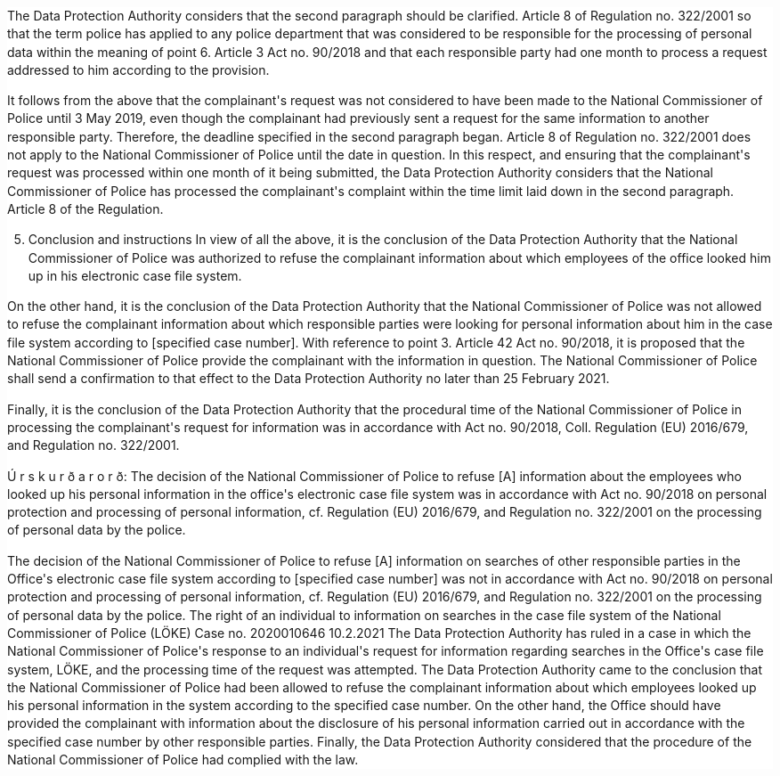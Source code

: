 The Data Protection Authority considers that the second paragraph should be clarified. Article 8 of Regulation no. 322/2001 so that the term police has applied to any police department that was considered to be responsible for the processing of personal data within the meaning of point 6. Article 3 Act no. 90/2018 and that each responsible party had one month to process a request addressed to him according to the provision.

It follows from the above that the complainant's request was not considered to have been made to the National Commissioner of Police until 3 May 2019, even though the complainant had previously sent a request for the same information to another responsible party. Therefore, the deadline specified in the second paragraph began. Article 8 of Regulation no. 322/2001 does not apply to the National Commissioner of Police until the date in question. In this respect, and ensuring that the complainant's request was processed within one month of it being submitted, the Data Protection Authority considers that the National Commissioner of Police has processed the complainant's complaint within the time limit laid down in the second paragraph. Article 8 of the Regulation.

5. Conclusion and instructions
In view of all the above, it is the conclusion of the Data Protection Authority that the National Commissioner of Police was authorized to refuse the complainant information about which employees of the office looked him up in his electronic case file system.

On the other hand, it is the conclusion of the Data Protection Authority that the National Commissioner of Police was not allowed to refuse the complainant information about which responsible parties were looking for personal information about him in the case file system according to \[specified case number\]. With reference to point 3. Article 42 Act no. 90/2018, it is proposed that the National Commissioner of Police provide the complainant with the information in question. The National Commissioner of Police shall send a confirmation to that effect to the Data Protection Authority no later than 25 February 2021.

Finally, it is the conclusion of the Data Protection Authority that the procedural time of the National Commissioner of Police in processing the complainant's request for information was in accordance with Act no. 90/2018, Coll. Regulation (EU) 2016/679, and Regulation no. 322/2001.

Ú r s k u r ð a r o r ð:
The decision of the National Commissioner of Police to refuse \[A\] information about the employees who looked up his personal information in the office's electronic case file system was in accordance with Act no. 90/2018 on personal protection and processing of personal information, cf. Regulation (EU) 2016/679, and Regulation no. 322/2001 on the processing of personal data by the police.

The decision of the National Commissioner of Police to refuse \[A\] information on searches of other responsible parties in the Office's electronic case file system according to \[specified case number\] was not in accordance with Act no. 90/2018 on personal protection and processing of personal information, cf. Regulation (EU) 2016/679, and Regulation no. 322/2001 on the processing of personal data by the police.
The right of an individual to information on searches in the case file system of the National Commissioner of Police (LÖKE)
Case no. 2020010646
10.2.2021 The Data Protection Authority has ruled in a case in which the National Commissioner of Police's response to an individual's request for information regarding searches in the Office's case file system, LÖKE, and the processing time of the request was attempted. The Data Protection Authority came to the conclusion that the National Commissioner of Police had been allowed to refuse the complainant information about which employees looked up his personal information in the system according to the specified case number. On the other hand, the Office should have provided the complainant with information about the disclosure of his personal information carried out in accordance with the specified case number by other responsible parties. Finally, the Data Protection Authority considered that the procedure of the National Commissioner of Police had complied with the law.
